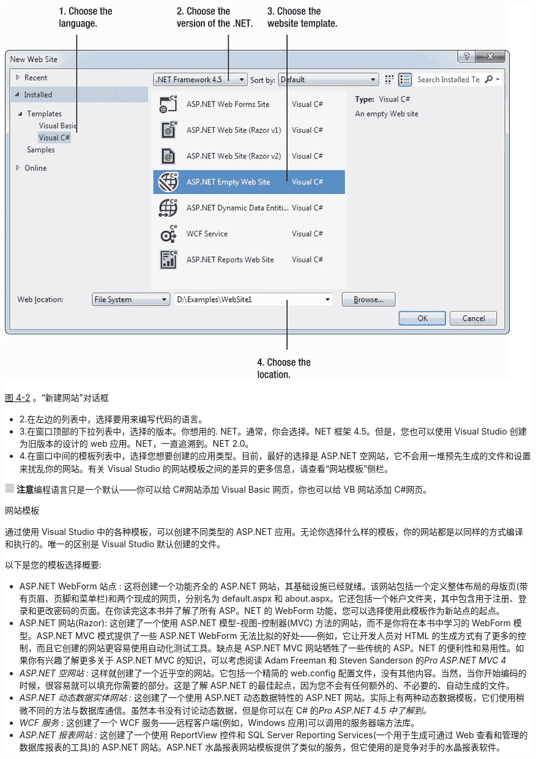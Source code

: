 ![9781430242512_Fig04-02.jpg](img/9781430242512_Fig04-02.jpg)

[图 4-2](#_Fig00042) 。“新建网站”对话框

*   2.在左边的列表中，选择要用来编写代码的语言。
*   3.在窗口顶部的下拉列表中，选择的版本。你想用的. NET。通常，你会选择。NET 框架 4.5。但是，您也可以使用 Visual Studio 创建为旧版本的设计的 web 应用。NET，一直追溯到。NET 2.0。
*   4.在窗口中间的模板列表中，选择您想要创建的应用类型。目前，最好的选择是 ASP.NET 空网站，它不会用一堆预先生成的文件和设置来扰乱你的网站。有关 Visual Studio 的网站模板之间的差异的更多信息，请查看“网站模板”侧栏。

![image](img/sq.jpg) **注意**编程语言只是一个默认——你可以给 C#网站添加 Visual Basic 网页，你也可以给 VB 网站添加 C#网页。

网站模板

通过使用 Visual Studio 中的各种模板，可以创建不同类型的 ASP.NET 应用。无论你选择什么样的模板，你的网站都是以同样的方式编译和执行的。唯一的区别是 Visual Studio 默认创建的文件。

以下是您的模板选择概要:

*   ASP.NET WebForm 站点 : 这将创建一个功能齐全的 ASP.NET 网站，其基础设施已经就绪。该网站包括一个定义整体布局的母版页(带有页眉、页脚和菜单栏)和两个现成的网页，分别名为 default.aspx 和 about.aspx。它还包括一个帐户文件夹，其中包含用于注册、登录和更改密码的页面。在你读完这本书并了解了所有 ASP。NET 的 WebForm 功能，您可以选择使用此模板作为新站点的起点。
*   ASP.NET 网站(Razor): 这创建了一个使用 ASP.NET 模型-视图-控制器(MVC) 方法的网站，而不是你将在本书中学习的 WebForm 模型。ASP.NET MVC 模式提供了一些 ASP.NET WebForm 无法比拟的好处——例如，它让开发人员对 HTML 的生成方式有了更多的控制，而且它创建的网站更容易使用自动化测试工具。缺点是 ASP.NET MVC 网站牺牲了一些传统的 ASP。NET 的便利性和易用性。如果你有兴趣了解更多关于 ASP.NET MVC 的知识，可以考虑阅读 Adam Freeman 和 Steven Sanderson 的*Pro ASP.NET MVC 4*
*   *ASP.NET 空网站 :* 这样就创建了一个近乎空的网站。它包括一个精简的 web.config 配置文件，没有其他内容。当然，当你开始编码的时候，很容易就可以填充你需要的部分。这是了解 ASP.NET 的最佳起点，因为您不会有任何额外的、不必要的、自动生成的文件。
*   *ASP.NET 动态数据实体网站 :* 这创建了一个使用 ASP.NET 动态数据特性的 ASP.NET 网站。实际上有两种动态数据模板，它们使用稍微不同的方法与数据库通信。虽然本书没有讨论动态数据，但是你可以在 C# 的*Pro ASP.NET 4.5 中了解到。*
*   *WCF 服务 :* 这创建了一个 WCF 服务——远程客户端(例如，Windows 应用)可以调用的服务器端方法库。
*   *ASP.NET 报表网站 :* 这创建了一个使用 ReportView 控件和 SQL Server Reporting Services(一个用于生成可通过 Web 查看和管理的数据库报表的工具)的 ASP.NET 网站。ASP.NET 水晶报表网站模板提供了类似的服务，但它使用的是竞争对手的水晶报表软件。
